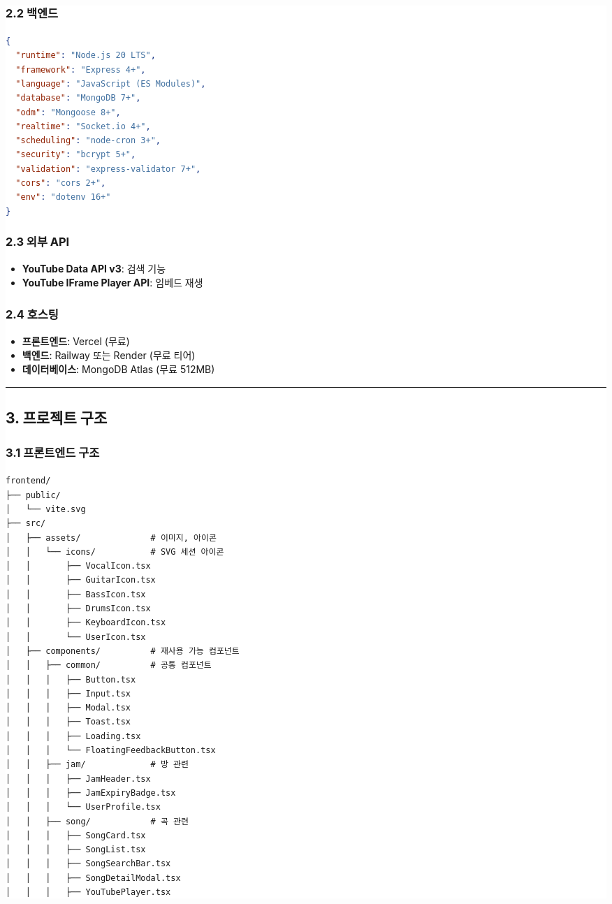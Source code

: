 ### 2.2 백엔드
```json
{
  "runtime": "Node.js 20 LTS",
  "framework": "Express 4+",
  "language": "JavaScript (ES Modules)",
  "database": "MongoDB 7+",
  "odm": "Mongoose 8+",
  "realtime": "Socket.io 4+",
  "scheduling": "node-cron 3+",
  "security": "bcrypt 5+",
  "validation": "express-validator 7+",
  "cors": "cors 2+",
  "env": "dotenv 16+"
}
```

### 2.3 외부 API
- **YouTube Data API v3**: 검색 기능
- **YouTube IFrame Player API**: 임베드 재생

### 2.4 호스팅
- **프론트엔드**: Vercel (무료)
- **백엔드**: Railway 또는 Render (무료 티어)
- **데이터베이스**: MongoDB Atlas (무료 512MB)

---

## 3. 프로젝트 구조

### 3.1 프론트엔드 구조
```
frontend/
├── public/
│   └── vite.svg
├── src/
│   ├── assets/              # 이미지, 아이콘
│   │   └── icons/           # SVG 세션 아이콘
│   │       ├── VocalIcon.tsx
│   │       ├── GuitarIcon.tsx
│   │       ├── BassIcon.tsx
│   │       ├── DrumsIcon.tsx
│   │       ├── KeyboardIcon.tsx
│   │       └── UserIcon.tsx
│   ├── components/          # 재사용 가능 컴포넌트
│   │   ├── common/          # 공통 컴포넌트
│   │   │   ├── Button.tsx
│   │   │   ├── Input.tsx
│   │   │   ├── Modal.tsx
│   │   │   ├── Toast.tsx
│   │   │   ├── Loading.tsx
│   │   │   └── FloatingFeedbackButton.tsx
│   │   ├── jam/             # 방 관련
│   │   │   ├── JamHeader.tsx
│   │   │   ├── JamExpiryBadge.tsx
│   │   │   └── UserProfile.tsx
│   │   ├── song/            # 곡 관련
│   │   │   ├── SongCard.tsx
│   │   │   ├── SongList.tsx
│   │   │   ├── SongSearchBar.tsx
│   │   │   ├── SongDetailModal.tsx
│   │   │   ├── YouTubePlayer.tsx
```